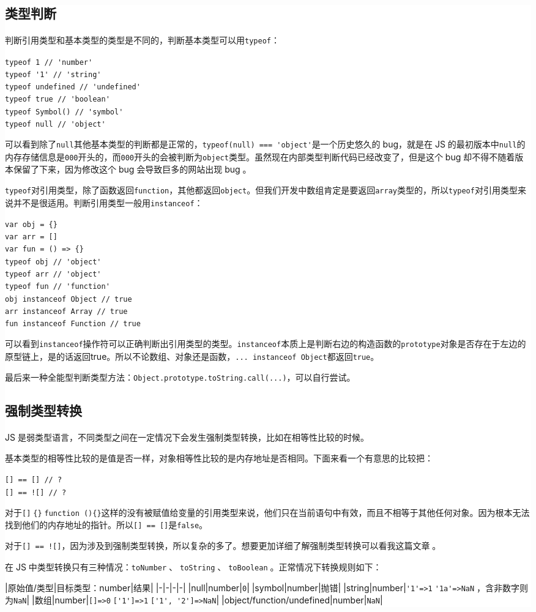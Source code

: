 

## 类型判断

判断引用类型和基本类型的类型是不同的，判断基本类型可以用`typeof`：

```
typeof 1 // 'number'
typeof '1' // 'string'
typeof undefined // 'undefined'
typeof true // 'boolean'
typeof Symbol() // 'symbol'
typeof null // 'object'
```

可以看到除了`null`其他基本类型的判断都是正常的，`typeof(null) === 'object'`是一个历史悠久的 bug，就是在 JS 的最初版本中`null`的内存存储信息是`000`开头的，而`000`开头的会被判断为`object`类型。虽然现在内部类型判断代码已经改变了，但是这个 bug 却不得不随着版本保留了下来，因为修改这个 bug 会导致巨多的网站出现 bug 。

`typeof`对引用类型，除了函数返回`function`，其他都返回`object`。但我们开发中数组肯定是要返回`array`类型的，所以`typeof`对引用类型来说并不是很适用。判断引用类型一般用`instanceof`：

```
var obj = {}
var arr = []
var fun = () => {}
typeof obj // 'object'
typeof arr // 'object'
typeof fun // 'function'
obj instanceof Object // true
arr instanceof Array // true
fun instanceof Function // true
```

可以看到`instanceof`操作符可以正确判断出引用类型的类型。`instanceof`本质上是判断右边的构造函数的`prototype`对象是否存在于左边的原型链上，是的话返回true。所以不论数组、对象还是函数，`... instanceof Object`都返回`true`。

最后来一种全能型判断类型方法：`Object.prototype.toString.call(...)`，可以自行尝试。



## 强制类型转换

JS 是弱类型语言，不同类型之间在一定情况下会发生强制类型转换，比如在相等性比较的时候。

基本类型的相等性比较的是值是否一样，对象相等性比较的是内存地址是否相同。下面来看一个有意思的比较把：

```
[] == [] // ?
[] == ![] // ?
```

对于`[]` `{}` `function (){}`这样的没有被赋值给变量的引用类型来说，他们只在当前语句中有效，而且不相等于其他任何对象。因为根本无法找到他们的内存地址的指针。所以`[] == []`是`false`。

对于`[] == ![]`，因为涉及到强制类型转换，所以复杂的多了。想要更加详细了解强制类型转换可以看我这篇文章 。

在 JS 中类型转换只有三种情况：`toNumber` 、 `toString` 、 `toBoolean` 。正常情况下转换规则如下：

|原始值/类型|目标类型：number|结果|
|-|-|-|-|
|null|number|`0`|
|symbol|number|抛错|
|string|number|`'1'=>1` `'1a'=>NaN` ，含非数字则为`NaN`|
|数组|number|`[]=>0` `['1']=>1` `['1', '2']=>NaN`|
|object/function/undefined|number|`NaN`|


  [id]: 'ksadf2sdf3lsdflsdjf090sld',